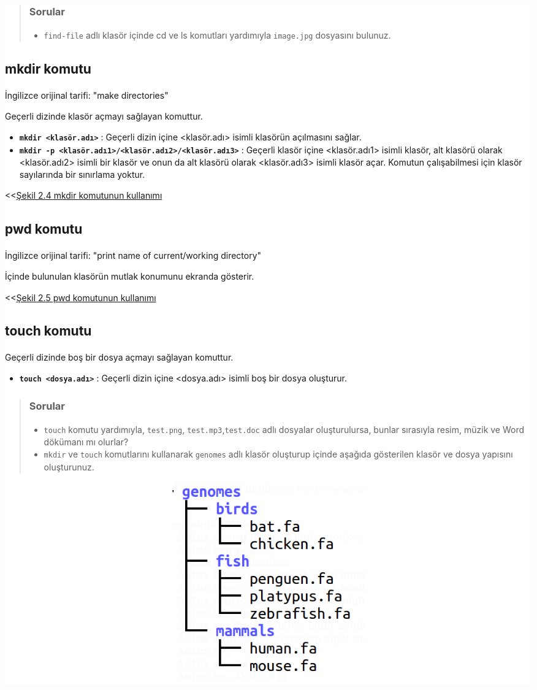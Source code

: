 >### Sorular
>* `find-file` adlı klasör içinde cd ve ls komutları yardımıyla `image.jpg` dosyasını bulunuz.

## mkdir komutu

İngilizce orijinal tarifi: "make directories"

Geçerli dizinde klasör açmayı sağlayan komuttur.

* **`mkdir <klasör.adı>`** : Geçerli dizin içine \<klasör.adı\> isimli klasörün açılmasını sağlar.
* **`mkdir -p <klasör.adı1>/<klasör.adı2>/<klasör.adı3>`** : Geçerli klasör içine \<klasör.adı1\> isimli klasör, alt klasörü olarak \<klasör.adı2\> isimli bir klasör ve onun da alt klasörü olarak \<klasör.adı3\> isimli klasör açar. Komutun çalışabilmesi için klasör sayılarında bir sınırlama yoktur.

<<[Şekil 2.4 mkdir komutunun kullanımı](code/mkdir-ornek.txt)

## pwd komutu

İngilizce orijinal tarifi: "print name of current/working directory"

İçinde bulunulan klasörün mutlak konumunu ekranda gösterir.

<<[Şekil 2.5 pwd komutunun kullanımı](code/pwd-ornek.txt)

## touch komutu

Geçerli dizinde boş bir dosya açmayı sağlayan komuttur.

* **`touch <dosya.adı>`** : Geçerli dizin içine \<dosya.adı\> isimli boş bir dosya oluşturur.

>### Sorular
>* `touch` komutu yardımıyla, `test.png`, `test.mp3`,`test.doc` adlı dosyalar oluşturulursa, bunlar sırasıyla resim, müzik ve Word dökümanı mı olurlar?
>* `mkdir` ve `touch` komutlarını kullanarak `genomes` adlı klasör oluşturup içinde aşağıda gösterilen klasör ve dosya yapısını oluşturunuz. 

![genomes adlı klasör yapısı](images/genomes-folder.png)
